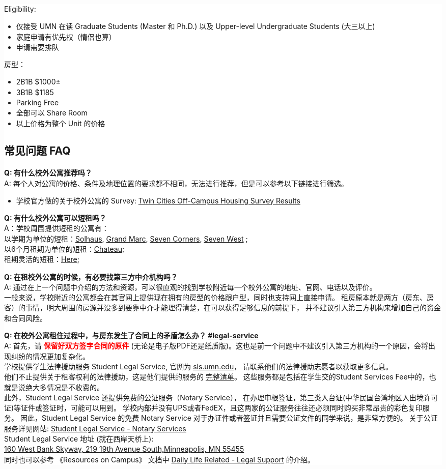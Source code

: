 Eligibility:
* 仅接受 UMN 在读 Graduate Students (Master 和 Ph.D.) 以及 Upper-level Undergraduate Students (大三以上)
* 家庭申请有优先权（情侣也算）
* 申请需要排队

房型：
* 2B1B $1000±
* 3B1B $1185
* Parking Free
* 全部可以 Share Room
* 以上价格为整个 Unit 的价格


## 常见问题 FAQ
**Q: 有什么校外公寓推荐吗？**  
A: 每个人对公寓的价格、条件及地理位置的要求都不相同，无法进行推荐，但是可以参考以下链接进行筛选。  
* 学校官方做的关于校外公寓的 Survey:
[Twin Cities Off-Campus Housing Survey Results](http://usenate.umn.edu/campus-housing-survey-results/twin-cities-campus-housing-survey-results)

**Q: 有什么校外公寓可以短租吗？**    
A：学校周围提供短租的公寓有：  
以学期为单位的短租：[Solhaus](https://www.solhausmpls.com/), [Grand Marc](https://www.americancampus.com/student-apartments/mn/minneapolis/grandmarc-seven-corners), [Seven Corners](https://www.americancampus.com/student-apartments/mn/minneapolis/grandmarc-seven-corners), [Seven West](https://minnesota.weidner.com/apartments/mn/minneapolis/7west/) ;  
以6个月租期为单位的短租：[Chateau](https://www.riverton.org/community/chateau-student-housing);  
租期灵活的短租：[Here](https://www.hereminneapolis.com/);

**Q: 在租校外公寓的时候，有必要找第三方中介机构吗？**  
A: 通过在上一个问题中介绍的方法和资源，可以很直观的找到学校附近每一个校外公寓的地址、官网、电话以及评价。  
一般来说，学校附近的公寓都会在其官网上提供现在拥有的房型的价格跟户型，同时也支持网上直接申请。
租房原本就是两方（房东、房客）的事情，明大周围的房源并没多到要靠中介才能理得清楚，在可以获得足够信息的前提下，
并不建议引入第三方机构来增加自己的资金和合同风险。

**Q: 在校外公寓租住过程中，与房东发生了合同上的矛盾怎么办？
<a id="legal-service" href="https://www.mingcns.org/guidebook/#legal-service">#legal-service</a>**  
A: 首先，请 <font color="red" style="font-weight: bold; ">保留好双方签字合同的原件</font>
(无论是电子版PDF还是纸质版)。这也是前一个问题中不建议引入第三方机构的一个原因，会将出现纠纷的情况更加复杂化。  
学校提供学生法律援助服务 Student Legal Service, 官网为 [sls.umn.edu](http://sls.umn.edu/)，
请联系他们的法律援助志愿者以获取更多信息。  
他们不止提供关于租客权利的法律援助，这是他们提供的服务的 [完整清单](http://sls.umn.edu/our-services/advice-representation)。
这些服务都是包括在学生交的Student Services Fee中的，也就是说绝大多情况是不收费的。  
此外，Student Legal Service 还提供免费的公证服务（Notary Service），
在办理申根签证，第三类入台证(中华民国台湾地区入出境许可证)等证件或签证时，可能可以用到。
学校内部并没有UPS或者FedEX，且这两家的公证服务往往还必须同时购买非常昂贵的彩色复印服务。
因此，Student Legal Service 的免费 Notary Service 对于办证件或者签证并且需要公证文件的同学来说，是非常方便的。
关于公证服务详见网站: [Student Legal Service - Notary Services](http://sls.umn.edu/our-services/notary-services)  
Student Legal Service 地址 (就在西岸天桥上):  
[160 West Bank Skyway, 219 19th Avenue South,Minneapolis, MN 55455](https://goo.gl/maps/yYgNLktHQoWvyHyR6)  
同时也可以参考 《Resources on Campus》 文档中
[Daily Life Related - Legal Support](https://www.mingcns.org/resources-on-campus/#legal-support) 的介绍。
